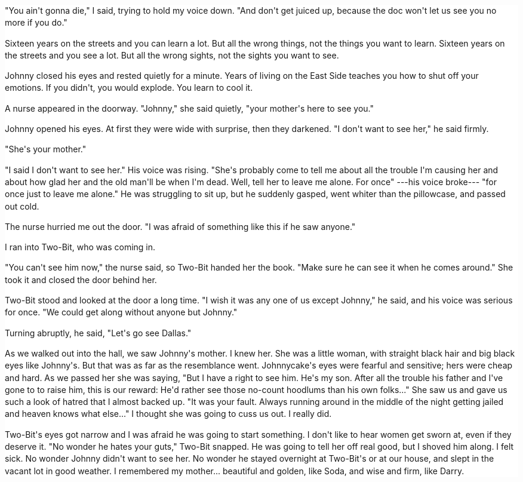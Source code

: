 "You ain't gonna die," I said, trying to hold my voice down. "And don't get juiced up, because the doc won't let us see you no more if you do."



Sixteen years on the streets and you can learn a lot. But all the wrong things, not the things you want to learn. Sixteen years on the streets and you see a lot. But all the wrong sights, not the sights you want to see.



Johnny closed his eyes and rested quietly for a minute. Years of living on the East Side teaches you how to shut off your emotions. If you didn't, you would explode. You learn to cool it.



A nurse appeared in the doorway. "Johnny," she said quietly, "your mother's here to see you."

Johnny opened his eyes. At first they were wide with surprise, then they darkened. "I don't want to see her," he said firmly.



"She's your mother."



"I said I don't want to see her." His voice was rising. "She's probably come to tell me about all the trouble I'm causing her and about how glad her and the old man'll be when I'm dead. Well, tell her to leave me alone. For once" ---his voice broke--- "for once just to leave me alone." He was struggling to sit up, but he suddenly gasped, went whiter than the pillowcase, and passed out cold.



The nurse hurried me out the door. "I was afraid of something like this if he saw anyone."



I ran into Two-Bit, who was coming in.



"You can't see him now," the nurse said, so Two-Bit handed her the book. "Make sure he can see it when he comes around." She took it and closed the door behind her.

Two-Bit stood and looked at the door a long time. "I wish it was any one of us except Johnny," he said, and his voice was serious for once. "We could get along without anyone but Johnny."



Turning abruptly, he said, "Let's go see Dallas."



As we walked out into the hall, we saw Johnny's mother. I knew her. She was a little woman, with straight black hair and big black eyes like Johnny's. But that was as far as the resemblance went. Johnnycake's eyes were fearful and sensitive; hers were cheap and hard. As we passed her she was saying, "But I have a right to see him. He's my son. After all the trouble his father and I've gone to to raise him, this is our reward: He'd rather see those no-count hoodlums than his own folks..." She saw us and gave us such a look of hatred that I almost backed up. "It was your fault. Always running around in the middle of the night getting jailed and heaven knows what else..." I thought she was going to cuss us out. I really did.

Two-Bit's eyes got narrow and I was afraid he was going to start something. I don't like to hear women get sworn at, even if they deserve it. "No wonder he hates your guts," Two-Bit snapped. He was going to tell her off real good, but I shoved him along. I felt sick. No wonder Johnny didn't want to see her. No wonder he stayed overnight at Two-Bit's or at our house, and slept in the vacant lot in good weather. I remembered my mother... beautiful and golden, like Soda, and wise and firm, like Darry.
